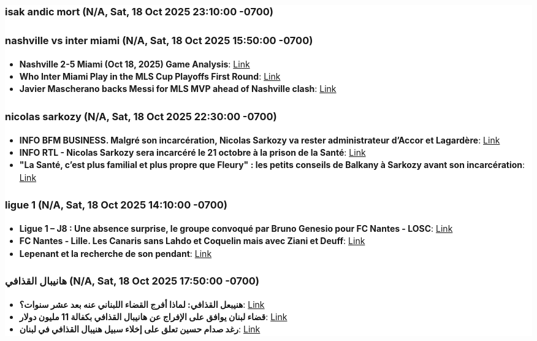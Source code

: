 
### isak andic mort (N/A, Sat, 18 Oct 2025 23:10:00 -0700)




### nashville vs inter miami (N/A, Sat, 18 Oct 2025 15:50:00 -0700)

- **Nashville 2-5 Miami (Oct 18, 2025) Game Analysis**: [Link](https://www.espn.com/soccer/report/_/gameId/727296)
- **Who Inter Miami Play in the MLS Cup Playoffs First Round**: [Link](https://www.si.com/soccer/who-inter-miami-play-mls-cup-playoffs-first-round)
- **Javier Mascherano backs Messi for MLS MVP ahead of Nashville clash**: [Link](https://tribuna.com/en/news/2025-10-18-javier-mascherano-backs-messi-for-mls-mvp-ahead-of-nashville-clash/)


### nicolas sarkozy (N/A, Sat, 18 Oct 2025 22:30:00 -0700)

- **INFO BFM BUSINESS. Malgré son incarcération, Nicolas Sarkozy va rester administrateur d’Accor et Lagardère**: [Link](https://www.bfmtv.com/economie/entreprises/info-bfm-business-malgre-son-incarceration-nicolas-sarkozy-va-rester-administrateur-d-accor-et-lagardere_AN-202510170078.html)
- **INFO RTL - Nicolas Sarkozy sera incarcéré le 21 octobre à la prison de la Santé**: [Link](https://www.rtl.fr/actu/justice-faits-divers/incarceration-de-nicolas-sarkozy-l-ancien-president-est-arrive-au-parquet-national-financier-7900552180)
- **"La Santé, c’est plus familial et plus propre que Fleury" : les petits conseils de Balkany à Sarkozy avant son incarcération**: [Link](https://www.marianne.net/societe/police-et-justice/patrick-balkany-a-fleury-merogis-un-amateur-de-foot-comme-sarkozy-pourra-assister-a-des-matchs-depuis-sa-cellule)


### ligue 1 (N/A, Sat, 18 Oct 2025 14:10:00 -0700)

- **Ligue 1 – J8 : Une absence surprise, le groupe convoqué par Bruno Genesio pour FC Nantes - LOSC**: [Link](https://lepetitlillois.com/2025/10/18/ligue-1-j8-une-absence-surprise-le-groupe-convoque-par-bruno-genesio-pour-fc-nantes-losc/)
- **FC Nantes - Lille. Les Canaris sans Lahdo et Coquelin mais avec Ziani et Deuff**: [Link](https://www.ouest-france.fr/sport/football/fc-nantes/fc-nantes-lille-les-canaris-sans-lahdo-et-coquelin-mais-avec-ziani-et-deuff-593dee60-ab59-11f0-a829-eb0d2e70677d)
- **Lepenant et la recherche de son pendant**: [Link](https://maisonjaune.org/lepenant-et-la-recherche-de-son-pendant/)


### هانيبال القذافي (N/A, Sat, 18 Oct 2025 17:50:00 -0700)

- **هنيبعل القذافي: لماذا أفرج القضاء اللبناني عنه بعد عشر سنوات؟**: [Link](https://www.bbc.com/arabic/articles/c4gwp9jqy4zo)
- **قضاء لبنان يوافق على الإفراج عن هانيبال القذافي بكفالة 11 مليون دولار**: [Link](https://www.aljazeera.net/news/2025/10/17/%D8%A7%D9%84%D9%82%D8%B6%D8%A7%D8%A1-%D8%A7%D9%84%D9%84%D8%A8%D9%86%D8%A7%D9%86%D9%8A-%D9%8A%D9%88%D8%A7%D9%81%D9%82-%D8%B9%D9%84%D9%89-%D8%A7%D9%84%D8%A5%D9%81%D8%B1%D8%A7%D8%AC-%D8%B9%D9%86)
- **رغد صدام حسين تعلق على إخلاء سبيل هنيبال القذافي في لبنان**: [Link](https://arabic.cnn.com/middle-east/article/2025/10/18/raghad-saddam-comments-release-hannibal-gaddafi-lebanon)

